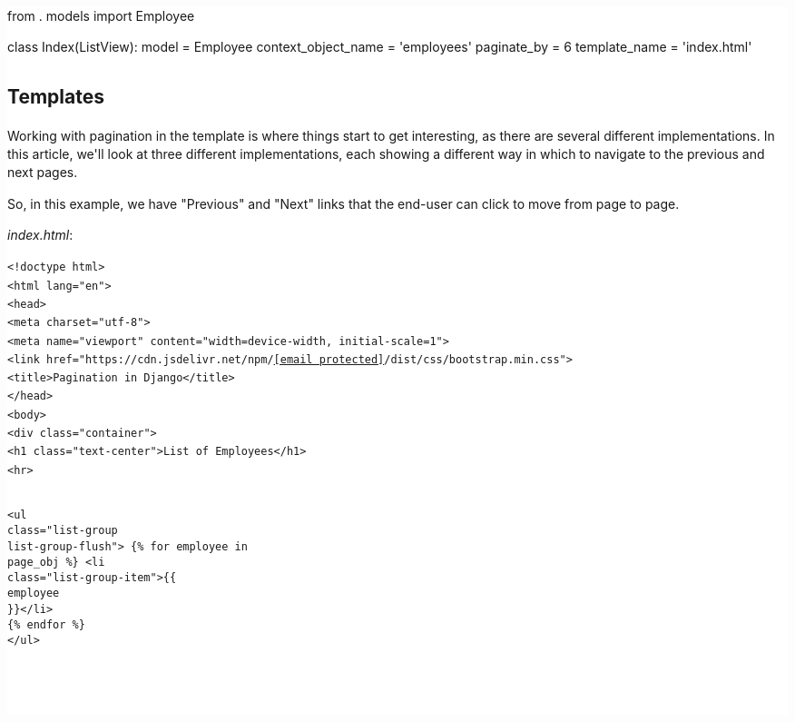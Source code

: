 <span class="kn">from</span> <span class="nn">.</span> <span class="n">models</span> <span class="kn">import</span> <span class="nn">Employee</span>


<span class="k">class</span> <span class="nc">Index</span><span class="p">(</span><span class="n">ListView</span><span class="p">):</span>
<span class="n">model</span> <span class="o">=</span> <span class="n">Employee</span>
<span class="n">context_object_name</span> <span class="o">=</span> <span class="s1">'employees'</span>
<span class="n">paginate_by</span> <span class="o">=</span> <span class="mi">6</span>
<span class="n">template_name</span> <span class="o">=</span> <span class="s1">'index.html'</span>
</code></pre>

<h2 id="templates">Templates</h2>
<p>Working with pagination in the template is where things start to get interesting, as there are several different implementations. In this article, we'll look at three different implementations, each showing a different way in which to navigate to the previous and next pages.</p>


<p>So, in this example, we have "Previous" and "Next" links that the end-user can click to move from page to page.</p>
<p><em>index.html</em>:</p>
<pre><span></span><code><span class="cp">&lt;!doctype html&gt;</span>
<span class="p">&lt;</span><span class="nt">html</span> <span class="na">lang</span><span class="o">=</span><span class="s">"en"</span><span class="p">&gt;</span>
<span class="p">&lt;</span><span class="nt">head</span><span class="p">&gt;</span>
<span class="p">&lt;</span><span class="nt">meta</span> <span class="na">charset</span><span class="o">=</span><span class="s">"utf-8"</span><span class="p">&gt;</span>
<span class="p">&lt;</span><span class="nt">meta</span> <span class="na">name</span><span class="o">=</span><span class="s">"viewport"</span> <span class="na">content</span><span class="o">=</span><span class="s">"width=device-width, initial-scale=1"</span><span class="p">&gt;</span>
<span class="p">&lt;</span><span class="nt">link</span> <span class="na">href</span><span class="o">=</span><span class="s">"https://cdn.jsdelivr.net/npm/<a class="__cf_email__" data-cfemail="02606d6d76717670637242372c322c30" href="/cdn-cgi/l/email-protection">[email protected]</a>/dist/css/bootstrap.min.css"</span><span class="p">&gt;</span>
<span class="p">&lt;</span><span class="nt">title</span><span class="p">&gt;</span>Pagination in Django<span class="p">&lt;/</span><span class="nt">title</span><span class="p">&gt;</span>
<span class="p">&lt;/</span><span class="nt">head</span><span class="p">&gt;</span>
<span class="p">&lt;</span><span class="nt">body</span><span class="p">&gt;</span>
<span class="p">&lt;</span><span class="nt">div</span> <span class="na">class</span><span class="o">=</span><span class="s">"container"</span><span class="p">&gt;</span>
<span class="p">&lt;</span><span class="nt">h1</span> <span class="na">class</span><span class="o">=</span><span class="s">"text-center"</span><span class="p">&gt;</span>List of Employees<span class="p">&lt;/</span><span class="nt">h1</span><span class="p">&gt;</span>
<span class="p">&lt;</span><span class="nt">hr</span><span class="p">&gt;</span>

<span class="p">&lt;</span><span class="nt">ul</span> <span class="na">class</span><span class="o">=</span><span class="s">"list-group list-group-flush"</span><span class="p">&gt;</span>
{% for employee in page_obj %}
<span class="p">&lt;</span><span class="nt">li</span> <span class="na">class</span><span class="o">=</span><span class="s">"list-group-item"</span><span class="p">&gt;</span>{{ employee }}<span class="p">&lt;/</span><span class="nt">li</span><span class="p">&gt;</span>
{% endfor %}
<span class="p">&lt;/</span><span class="nt">ul</span><span class="p">&gt;</span>
